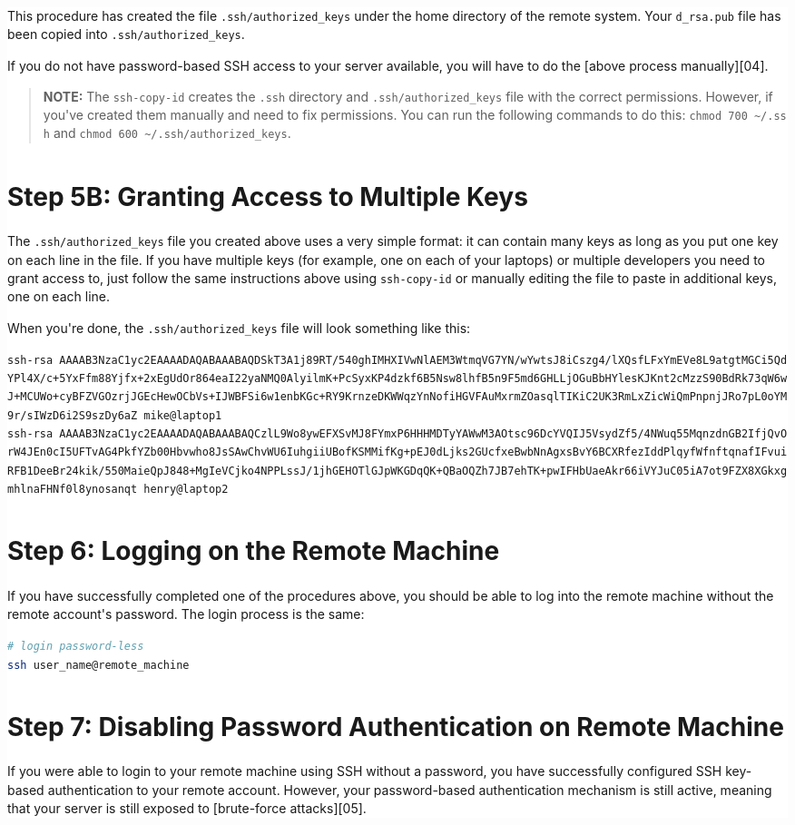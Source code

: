 This procedure has created the file  `.ssh/authorized_keys` under the home directory
of the remote system.
Your `d_rsa.pub` file has been copied into `.ssh/authorized_keys`.

If you do not have password-based SSH access to your server available,
you will have to do the [above process manually][04].

>**NOTE:** The `ssh-copy-id` creates the `.ssh` directory and `.ssh/authorized_keys`
file with the correct permissions.
However, if you've created them manually and need to fix permissions.
You can run the following commands to do this:
`chmod 700 ~/.ssh` and `chmod 600 ~/.ssh/authorized_keys`.

# Step 5B: Granting Access to Multiple Keys
The `.ssh/authorized_keys` file you created above uses a very simple format:
it can contain many keys as long as you put one key on each line in the file.
If you have multiple keys (for example, one on each of your laptops)
or multiple developers you need to grant access to,
just follow the same instructions above using `ssh-copy-id`
or manually editing the file to paste in additional keys, one on each line.

When you're done, the `.ssh/authorized_keys` file will look something like this:

```
ssh-rsa AAAAB3NzaC1yc2EAAAADAQABAAABAQDSkT3A1j89RT/540ghIMHXIVwNlAEM3WtmqVG7YN/wYwtsJ8iCszg4/lXQsfLFxYmEVe8L9atgtMGCi5QdYPl4X/c+5YxFfm88Yjfx+2xEgUdOr864eaI22yaNMQ0AlyilmK+PcSyxKP4dzkf6B5Nsw8lhfB5n9F5md6GHLLjOGuBbHYlesKJKnt2cMzzS90BdRk73qW6wJ+MCUWo+cyBFZVGOzrjJGEcHewOCbVs+IJWBFSi6w1enbKGc+RY9KrnzeDKWWqzYnNofiHGVFAuMxrmZOasqlTIKiC2UK3RmLxZicWiQmPnpnjJRo7pL0oYM9r/sIWzD6i2S9szDy6aZ mike@laptop1
ssh-rsa AAAAB3NzaC1yc2EAAAADAQABAAABAQCzlL9Wo8ywEFXSvMJ8FYmxP6HHHMDTyYAWwM3AOtsc96DcYVQIJ5VsydZf5/4NWuq55MqnzdnGB2IfjQvOrW4JEn0cI5UFTvAG4PkfYZb00Hbvwho8JsSAwChvWU6IuhgiiUBofKSMMifKg+pEJ0dLjks2GUcfxeBwbNnAgxsBvY6BCXRfezIddPlqyfWfnftqnafIFvuiRFB1DeeBr24kik/550MaieQpJ848+MgIeVCjko4NPPLssJ/1jhGEHOTlGJpWKGDqQK+QBaOQZh7JB7ehTK+pwIFHbUaeAkr66iVYJuC05iA7ot9FZX8XGkxgmhlnaFHNf0l8ynosanqt henry@laptop2
```

# Step 6: Logging on the Remote Machine
If you have successfully completed one of the procedures above,
you should be able to log into the remote machine without the remote account's password.
The login process is the same:

```bash
# login password-less
ssh user_name@remote_machine
```

# Step 7: Disabling Password Authentication on Remote Machine
If you were able to login to your remote machine using SSH without a password,
you have successfully configured SSH key-based authentication to your remote account.
However, your password-based authentication mechanism is still active,
meaning that your server is still exposed to [brute-force attacks][05].
